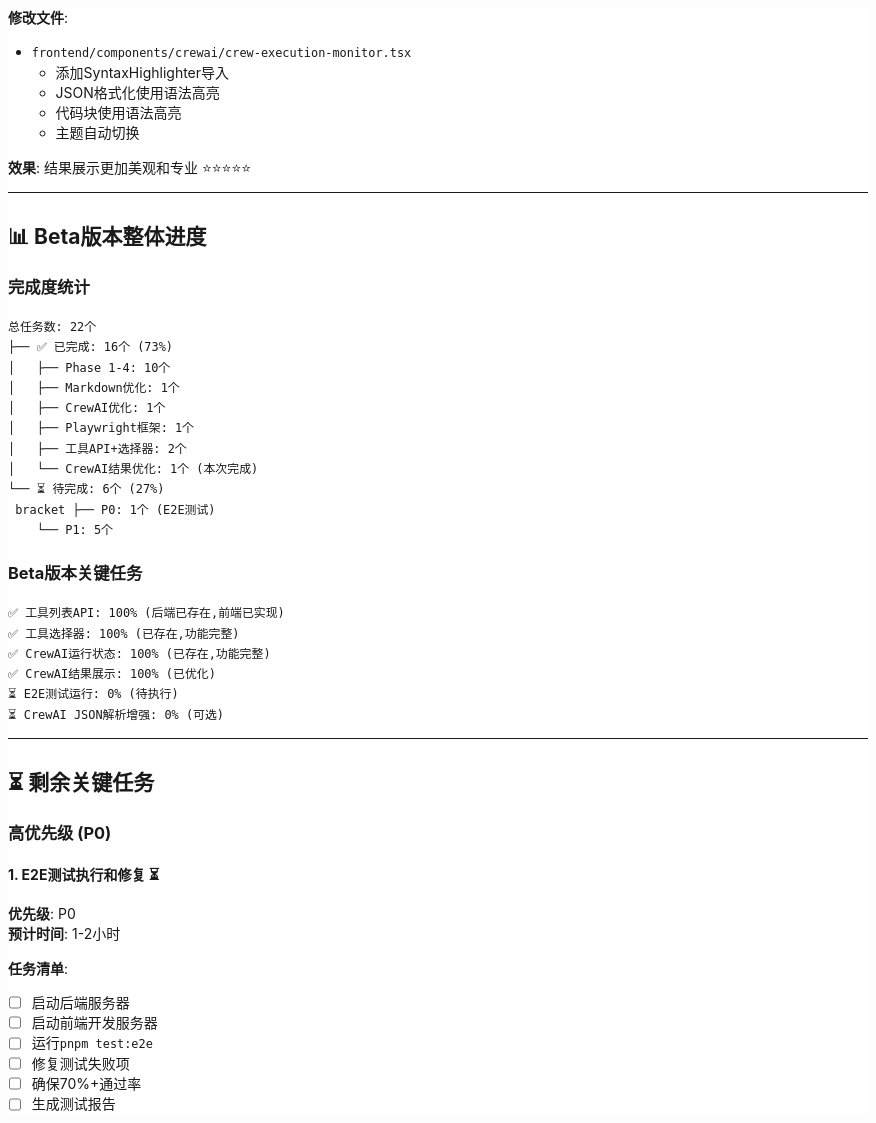 **修改文件**:
- `frontend/components/crewai/crew-execution-monitor.tsx`
  - 添加SyntaxHighlighter导入
  - JSON格式化使用语法高亮
  - 代码块使用语法高亮
  - 主题自动切换

**效果**: 结果展示更加美观和专业 ⭐⭐⭐⭐⭐

---

## 📊 Beta版本整体进度

### 完成度统计

```
总任务数: 22个
├── ✅ 已完成: 16个 (73%)
│   ├── Phase 1-4: 10个
│   ├── Markdown优化: 1个
│   ├── CrewAI优化: 1个
│   ├── Playwright框架: 1个
│   ├── 工具API+选择器: 2个
│   └── CrewAI结果优化: 1个 (本次完成)
└── ⏳ 待完成: 6个 (27%)
 bracket ├── P0: 1个 (E2E测试)
    └── P1: 5个
```

### Beta版本关键任务

```
✅ 工具列表API: 100% (后端已存在,前端已实现)
✅ 工具选择器: 100% (已存在,功能完整)
✅ CrewAI运行状态: 100% (已存在,功能完整)
✅ CrewAI结果展示: 100% (已优化)
⏳ E2E测试运行: 0% (待执行)
⏳ CrewAI JSON解析增强: 0% (可选)
```

---

## ⏳ 剩余关键任务

### 高优先级 (P0)

#### 1. E2E测试执行和修复 ⏳
**优先级**: P0  
**预计时间**: 1-2小时

**任务清单**:
- [ ] 启动后端服务器
- [ ] 启动前端开发服务器
- [ ] 运行`pnpm test:e2e`
- [ ] 修复测试失败项
- [ ] 确保70%+通过率
- [ ] 生成测试报告
